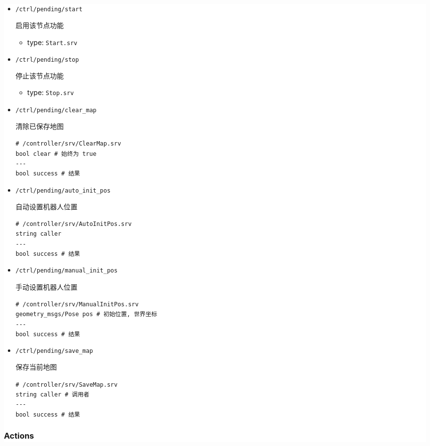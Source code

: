 - `/ctrl/pending/start`

  启用该节点功能

  - type: `Start.srv`

- `/ctrl/pending/stop`

  停止该节点功能

  - type: `Stop.srv`

- `/ctrl/pending/clear_map`

  清除已保存地图

  ```
  # /controller/srv/ClearMap.srv
  bool clear # 始终为 true
  ---
  bool success # 结果
  ```

- `/ctrl/pending/auto_init_pos`

  自动设置机器人位置

  ```
  # /controller/srv/AutoInitPos.srv
  string caller
  ---
  bool success # 结果
  ```

  

- `/ctrl/pending/manual_init_pos`

  手动设置机器人位置

  ```
  # /controller/srv/ManualInitPos.srv
  geometry_msgs/Pose pos # 初始位置, 世界坐标
  ---
  bool success # 结果
  ```

- `/ctrl/pending/save_map`

  保存当前地图

  ```
  # /controller/srv/SaveMap.srv
  string caller # 调用者
  ---
  bool success # 结果
  ```

  

### Actions
